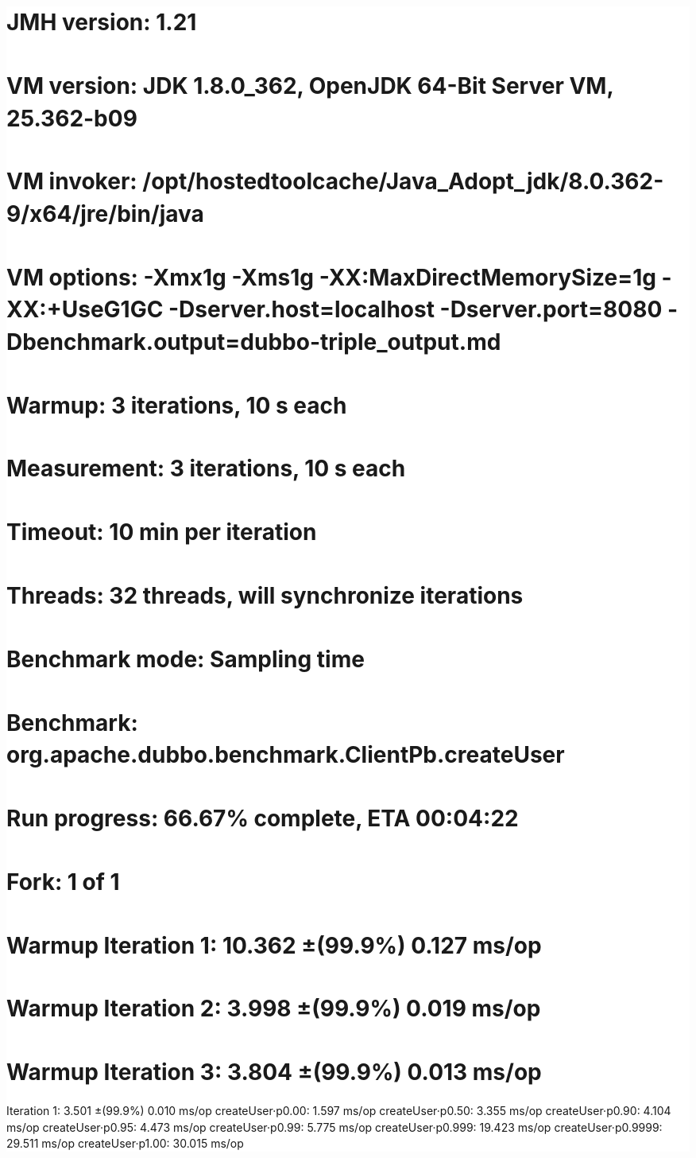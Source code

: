 
# JMH version: 1.21
# VM version: JDK 1.8.0_362, OpenJDK 64-Bit Server VM, 25.362-b09
# VM invoker: /opt/hostedtoolcache/Java_Adopt_jdk/8.0.362-9/x64/jre/bin/java
# VM options: -Xmx1g -Xms1g -XX:MaxDirectMemorySize=1g -XX:+UseG1GC -Dserver.host=localhost -Dserver.port=8080 -Dbenchmark.output=dubbo-triple_output.md
# Warmup: 3 iterations, 10 s each
# Measurement: 3 iterations, 10 s each
# Timeout: 10 min per iteration
# Threads: 32 threads, will synchronize iterations
# Benchmark mode: Sampling time
# Benchmark: org.apache.dubbo.benchmark.ClientPb.createUser

# Run progress: 66.67% complete, ETA 00:04:22
# Fork: 1 of 1
# Warmup Iteration   1: 10.362 ±(99.9%) 0.127 ms/op
# Warmup Iteration   2: 3.998 ±(99.9%) 0.019 ms/op
# Warmup Iteration   3: 3.804 ±(99.9%) 0.013 ms/op
Iteration   1: 3.501 ±(99.9%) 0.010 ms/op
                 createUser·p0.00:   1.597 ms/op
                 createUser·p0.50:   3.355 ms/op
                 createUser·p0.90:   4.104 ms/op
                 createUser·p0.95:   4.473 ms/op
                 createUser·p0.99:   5.775 ms/op
                 createUser·p0.999:  19.423 ms/op
                 createUser·p0.9999: 29.511 ms/op
                 createUser·p1.00:   30.015 ms/op
